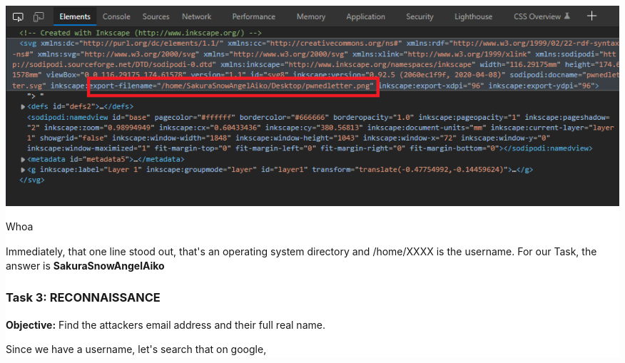 ![Whoa](assets/47994b800e64/1*bDStcvF3urr2Rpb9fZT8Kw.png)

Whoa

Immediately, that one line stood out, that's an operating system directory and /home/XXXX is the username\. For our Task, the answer is **SakuraSnowAngelAiko**
### **Task 3: RECONNAISSANCE**

**Objective:** Find the attackers email address and their full real name\.

Since we have a username, let's search that on google,

